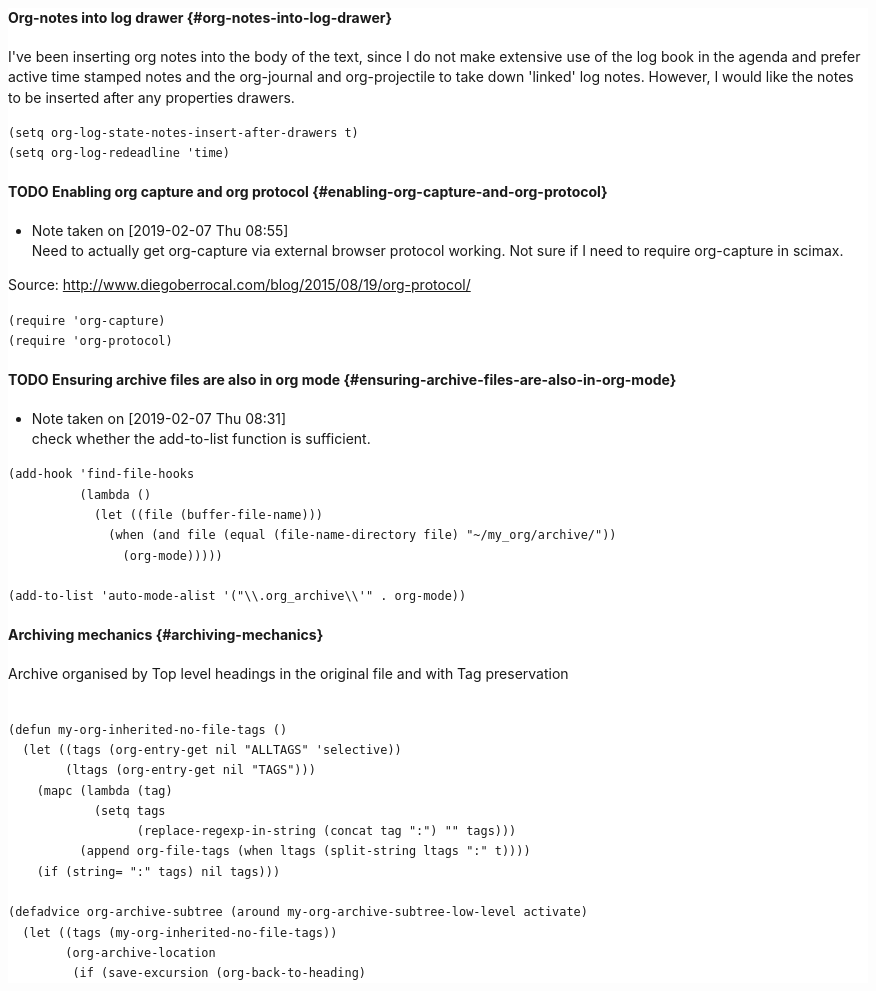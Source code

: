 
#### Org-notes into log drawer {#org-notes-into-log-drawer}

I've been inserting org notes into the body of the text, since I do not make extensive use of the log book in the agenda and prefer active time stamped notes and the org-journal and org-projectile to take down 'linked' log notes. However, I would like the notes to be inserted after any properties drawers.

```emacs-lisp
(setq org-log-state-notes-insert-after-drawers t)
(setq org-log-redeadline 'time)
```


#### <span class="org-todo todo TODO">TODO</span> Enabling org capture and org protocol {#enabling-org-capture-and-org-protocol}

-   Note taken on <span class="timestamp-wrapper"><span class="timestamp">[2019-02-07 Thu 08:55]  </span></span>  <br />
    Need to actually get org-capture via external browser protocol working. Not sure if I need to require org-capture in scimax.

Source: <http://www.diegoberrocal.com/blog/2015/08/19/org-protocol/>

```emacs-lisp
(require 'org-capture)
(require 'org-protocol)
```


#### <span class="org-todo todo TODO">TODO</span> Ensuring archive files are also in org mode {#ensuring-archive-files-are-also-in-org-mode}

-   Note taken on <span class="timestamp-wrapper"><span class="timestamp">[2019-02-07 Thu 08:31]  </span></span>  <br />
    check whether the add-to-list function is sufficient.



```emacs-lisp
(add-hook 'find-file-hooks
          (lambda ()
            (let ((file (buffer-file-name)))
              (when (and file (equal (file-name-directory file) "~/my_org/archive/"))
                (org-mode)))))

(add-to-list 'auto-mode-alist '("\\.org_archive\\'" . org-mode))
```


#### Archiving mechanics {#archiving-mechanics}

Archive organised by Top level headings in the original file and with Tag preservation

```emacs-lisp

(defun my-org-inherited-no-file-tags ()
  (let ((tags (org-entry-get nil "ALLTAGS" 'selective))
        (ltags (org-entry-get nil "TAGS")))
    (mapc (lambda (tag)
            (setq tags
                  (replace-regexp-in-string (concat tag ":") "" tags)))
          (append org-file-tags (when ltags (split-string ltags ":" t))))
    (if (string= ":" tags) nil tags)))

(defadvice org-archive-subtree (around my-org-archive-subtree-low-level activate)
  (let ((tags (my-org-inherited-no-file-tags))
        (org-archive-location
         (if (save-excursion (org-back-to-heading)
```